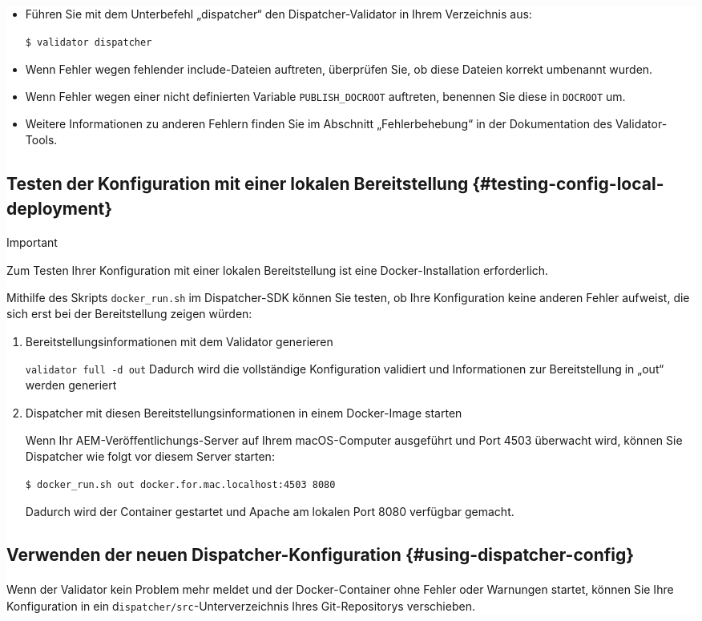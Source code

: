    * Führen Sie mit dem Unterbefehl „dispatcher“ den Dispatcher-Validator in Ihrem Verzeichnis aus:

      `$ validator dispatcher`

   * Wenn Fehler wegen fehlender include-Dateien auftreten, überprüfen Sie, ob diese Dateien korrekt umbenannt wurden.

   * Wenn Fehler wegen einer nicht definierten Variable `PUBLISH_DOCROOT` auftreten, benennen Sie diese in `DOCROOT` um.

   * Weitere Informationen zu anderen Fehlern finden Sie im Abschnitt „Fehlerbehebung“ in der Dokumentation des Validator-Tools.

## Testen der Konfiguration mit einer lokalen Bereitstellung {#testing-config-local-deployment}

>[!IMPORTANT]
>
>Zum Testen Ihrer Konfiguration mit einer lokalen Bereitstellung ist eine Docker-Installation erforderlich.

Mithilfe des Skripts `docker_run.sh` im Dispatcher-SDK können Sie testen, ob Ihre Konfiguration keine anderen Fehler aufweist, die sich erst bei der Bereitstellung zeigen würden:

1. Bereitstellungsinformationen mit dem Validator generieren

   `validator full -d out`
Dadurch wird die vollständige Konfiguration validiert und Informationen zur Bereitstellung in „out“ werden generiert

1. Dispatcher mit diesen Bereitstellungsinformationen in einem Docker-Image starten

   Wenn Ihr AEM-Veröffentlichungs-Server auf Ihrem macOS-Computer ausgeführt und Port 4503 überwacht wird, können Sie Dispatcher wie folgt vor diesem Server starten:

   `$ docker_run.sh out docker.for.mac.localhost:4503 8080`

   Dadurch wird der Container gestartet und Apache am lokalen Port 8080 verfügbar gemacht.

## Verwenden der neuen Dispatcher-Konfiguration {#using-dispatcher-config}

Wenn der Validator kein Problem mehr meldet und der Docker-Container ohne Fehler oder Warnungen startet, können Sie Ihre Konfiguration in ein d`ispatcher/src`-Unterverzeichnis Ihres Git-Repositorys verschieben.
